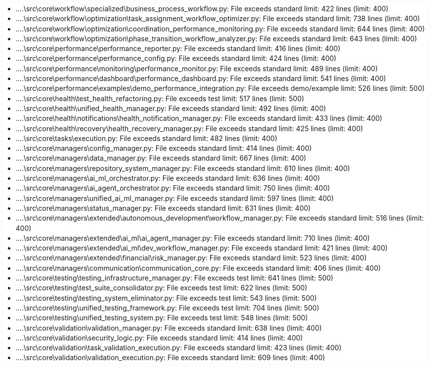 - ..\..\src\core\workflow\specialized\business_process_workflow.py: File exceeds standard limit: 422 lines (limit: 400)
- ..\..\src\core\workflow\optimization\task_assignment_workflow_optimizer.py: File exceeds standard limit: 738 lines (limit: 400)
- ..\..\src\core\workflow\optimization\coordination_performance_monitoring.py: File exceeds standard limit: 644 lines (limit: 400)
- ..\..\src\core\workflow\optimization\phase_transition_workflow_analyzer.py: File exceeds standard limit: 643 lines (limit: 400)
- ..\..\src\core\performance\performance_reporter.py: File exceeds standard limit: 416 lines (limit: 400)
- ..\..\src\core\performance\performance_config.py: File exceeds standard limit: 424 lines (limit: 400)
- ..\..\src\core\performance\monitoring\performance_monitor.py: File exceeds standard limit: 489 lines (limit: 400)
- ..\..\src\core\performance\dashboard\performance_dashboard.py: File exceeds standard limit: 541 lines (limit: 400)
- ..\..\src\core\performance\examples\demo_performance_integration.py: File exceeds demo/example limit: 526 lines (limit: 500)
- ..\..\src\core\health\test_health_refactoring.py: File exceeds test limit: 517 lines (limit: 500)
- ..\..\src\core\health\unified_health_manager.py: File exceeds standard limit: 492 lines (limit: 400)
- ..\..\src\core\health\notifications\health_notification_manager.py: File exceeds standard limit: 433 lines (limit: 400)
- ..\..\src\core\health\recovery\health_recovery_manager.py: File exceeds standard limit: 425 lines (limit: 400)
- ..\..\src\core\tasks\execution.py: File exceeds standard limit: 482 lines (limit: 400)
- ..\..\src\core\managers\config_manager.py: File exceeds standard limit: 414 lines (limit: 400)
- ..\..\src\core\managers\data_manager.py: File exceeds standard limit: 667 lines (limit: 400)
- ..\..\src\core\managers\repository_system_manager.py: File exceeds standard limit: 610 lines (limit: 400)
- ..\..\src\core\managers\ai_ml_orchestrator.py: File exceeds standard limit: 636 lines (limit: 400)
- ..\..\src\core\managers\ai_agent_orchestrator.py: File exceeds standard limit: 750 lines (limit: 400)
- ..\..\src\core\managers\unified_ai_ml_manager.py: File exceeds standard limit: 597 lines (limit: 400)
- ..\..\src\core\managers\status_manager.py: File exceeds standard limit: 631 lines (limit: 400)
- ..\..\src\core\managers\extended\autonomous_development\workflow_manager.py: File exceeds standard limit: 516 lines (limit: 400)
- ..\..\src\core\managers\extended\ai_ml\ai_agent_manager.py: File exceeds standard limit: 710 lines (limit: 400)
- ..\..\src\core\managers\extended\ai_ml\dev_workflow_manager.py: File exceeds standard limit: 421 lines (limit: 400)
- ..\..\src\core\managers\extended\financial\risk_manager.py: File exceeds standard limit: 523 lines (limit: 400)
- ..\..\src\core\managers\communication\communication_core.py: File exceeds standard limit: 406 lines (limit: 400)
- ..\..\src\core\testing\testing_infrastructure_manager.py: File exceeds test limit: 641 lines (limit: 500)
- ..\..\src\core\testing\test_suite_consolidator.py: File exceeds test limit: 622 lines (limit: 500)
- ..\..\src\core\testing\testing_system_eliminator.py: File exceeds test limit: 543 lines (limit: 500)
- ..\..\src\core\testing\unified_testing_framework.py: File exceeds test limit: 704 lines (limit: 500)
- ..\..\src\core\testing\unified_testing_system.py: File exceeds test limit: 548 lines (limit: 500)
- ..\..\src\core\validation\validation_manager.py: File exceeds standard limit: 638 lines (limit: 400)
- ..\..\src\core\validation\security_logic.py: File exceeds standard limit: 414 lines (limit: 400)
- ..\..\src\core\validation\task_validation_execution.py: File exceeds standard limit: 423 lines (limit: 400)
- ..\..\src\core\validation\validation_execution.py: File exceeds standard limit: 609 lines (limit: 400)